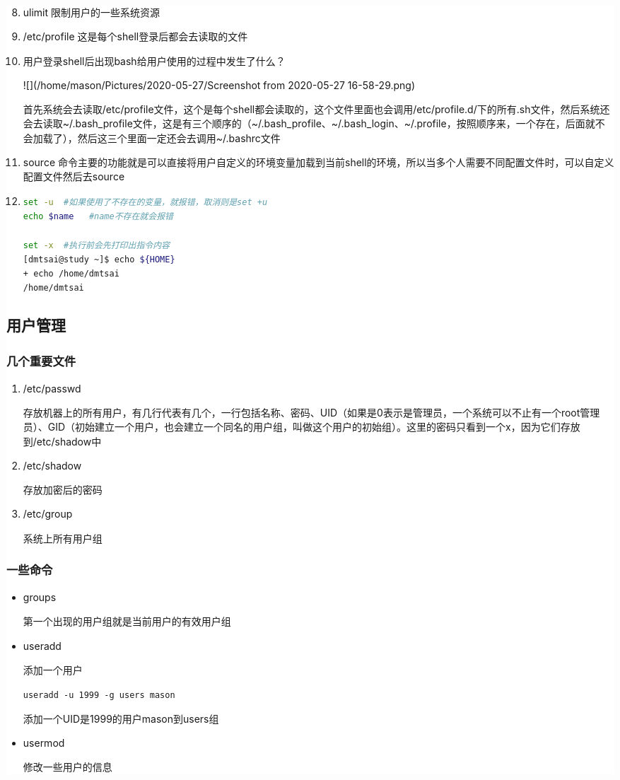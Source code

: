 8. ulimit  限制用户的一些系统资源

9. /etc/profile   这是每个shell登录后都会去读取的文件

10. 用户登录shell后出现bash给用户使用的过程中发生了什么？

    ![](/home/mason/Pictures/2020-05-27/Screenshot from 2020-05-27 16-58-29.png)

    首先系统会去读取/etc/profile文件，这个是每个shell都会读取的，这个文件里面也会调用/etc/profile.d/下的所有.sh文件，然后系统还会去读取~/.bash_profile文件，这是有三个顺序的（~/.bash_profile、~/.bash_login、~/.profile，按照顺序来，一个存在，后面就不会加载了），然后这三个里面一定还会去调用~/.bashrc文件

11. source 命令主要的功能就是可以直接将用户自定义的环境变量加载到当前shell的环境，所以当多个人需要不同配置文件时，可以自定义配置文件然后去source

12. ```sh
    set -u  #如果使用了不存在的变量，就报错，取消则是set +u
    echo $name   #name不存在就会报错
    
    set -x  #执行前会先打印出指令内容
    [dmtsai@study ~]$ echo ${HOME}
    + echo /home/dmtsai
    /home/dmtsai
    ```

## 用户管理

### 几个重要文件

1. /etc/passwd

   存放机器上的所有用户，有几行代表有几个，一行包括名称、密码、UID（如果是0表示是管理员，一个系统可以不止有一个root管理员）、GID（初始建立一个用户，也会建立一个同名的用户组，叫做这个用户的初始组）。这里的密码只看到一个x，因为它们存放到/etc/shadow中

2. /etc/shadow

   存放加密后的密码

3. /etc/group

   系统上所有用户组

### 一些命令

- groups

  第一个出现的用户组就是当前用户的有效用户组

- useradd 

  添加一个用户

  ```shell
  useradd -u 1999 -g users mason
  ```

  添加一个UID是1999的用户mason到users组

- usermod

  修改一些用户的信息
